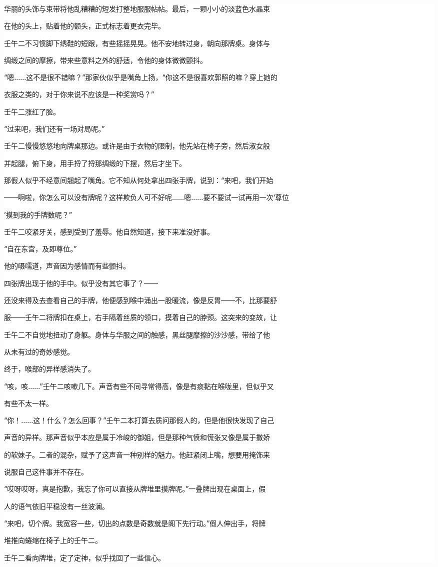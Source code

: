 华丽的头饰与束带将他乱糟糟的短发打整地服服帖帖。最后，一颗小小的淡蓝色水晶束

在他的头上，贴着他的额头，正式标志着更衣完毕。

壬午二不习惯脚下绣鞋的短跟，有些摇摇晃晃。他不安地转过身，朝向那牌桌。身体与

绸缎之间的摩擦，带来些意料之外的舒适，令他的身体微微颤抖。

“嗯……这不是很不错嘛？”那家伙似乎是嘴角上扬，“你这不是很喜欢郭照的嘛？穿上她的

衣服之类的，对于你来说不应该是一种奖赏吗？”

壬午二涨红了脸。

“过来吧，我们还有一场对局呢。”

壬午二慢慢悠悠地向牌桌那边。或许是由于衣物的限制，他先站在椅子旁，然后淑女般

并起腿，俯下身，用手捋了捋那绸缎的下摆，然后才坐下。

那假人似乎不经意间翘起了嘴角。它不知从何处拿出四张手牌，说到：“来吧，我们开始

——啊啦，你怎么可以没有牌呢？这样欺负人可不好呢……嗯……要不要试一试再用一次‘尊位

’摸到我的手牌数呢？”

壬午二咬紧牙关，感到受到了羞辱。他自然知道，接下来准没好事。

“自在东宫，及即尊位。”

他的嗫嚅道，声音因为感情而有些颤抖。

四张牌出现于他的手中。似乎没有其它事了？——

还没来得及去查看自己的手牌，他便感到喉中涌出一股暖流，像是反胃——不，比那要舒

服——壬午二将牌扣在桌上，右手隔着丝质的领口，摸着自己的脖颈。这突来的变故，让

壬午二不自觉地扭动了身躯。身体与华服之间的触感，黑丝腿摩擦的沙沙感，带给了他

从未有过的奇妙感觉。

终于，喉部的异样感消失了。

“咳，咳……”壬午二咳嗽几下。声音有些不同寻常得高，像是有痰黏在喉咙里，但似乎又

有些不太一样。

“你！……这！什么？怎么回事？”壬午二本打算去质问那假人的，但是他很快发现了自己

声音的异样。那声音似乎本应是属于冷峻的御姐，但是那种气愤和慌张又像是属于撒娇

的软妹子。二者的混杂，赋予了这声音一种别样的魅力。他赶紧闭上嘴，想要用掩饰来

说服自己这件事并不存在。

“哎呀哎呀，真是抱歉，我忘了你可以直接从牌堆里摸牌呢。”一叠牌出现在桌面上，假

人的语气依旧平稳没有一丝波澜。

“来吧，切个牌。我宽容一些，切出的点数是奇数就是阁下先行动。”假人伸出手，将牌

堆推向蜷缩在椅子上的壬午二。

壬午二看向牌堆，定了定神，似乎找回了一些信心。
